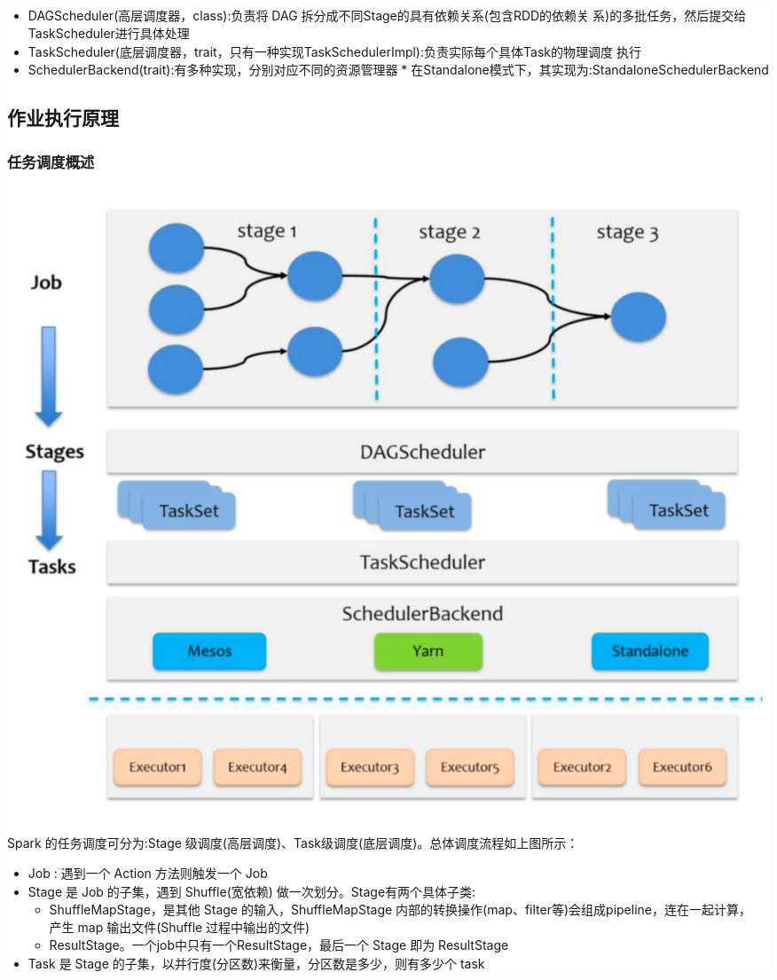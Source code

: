 * DAGScheduler(高层调度器，class):负责将 DAG 拆分成不同Stage的具有依赖关系(包含RDD的依赖关 系)的多批任务，然后提交给TaskScheduler进行具体处理  
* TaskScheduler(底层调度器，trait，只有一种实现TaskSchedulerImpl):负责实际每个具体Task的物理调度 执行  
* SchedulerBackend(trait):有多种实现，分别对应不同的资源管理器 	* 在Standalone模式下，其实现为:StandaloneSchedulerBackend

## 作业执行原理

### 任务调度概述<br>
![](/resource/spark_theory/assets/1FFDB368-BAE4-4F55-8223-3E0AA8FFE4DB.png)

Spark 的任务调度可分为:Stage 级调度(高层调度)、Task级调度(底层调度)。总体调度流程如上图所示：  
  
* Job : 遇到一个 Action 方法则触发一个 Job  
* Stage 是 Job 的子集，遇到 Shuffle(宽依赖) 做一次划分。Stage有两个具体子类:  
	* ShuffleMapStage，是其他 Stage 的输入，ShuffleMapStage 内部的转换操作(map、filter等)会组成pipeline，连在一起计算，  
产生 map 输出文件(Shuffle 过程中输出的文件)   
	* ResultStage。一个job中只有一个ResultStage，最后一个 Stage 即为 ResultStage  
* Task 是 Stage 的子集，以并行度(分区数)来衡量，分区数是多少，则有多少个 task

